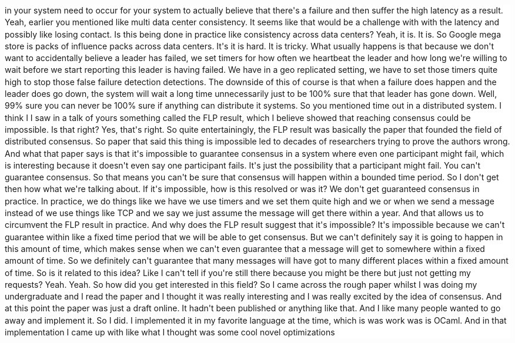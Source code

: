 in your system need to occur for your system to actually believe that there's a failure
and then suffer the high latency as a result.
Yeah, earlier you mentioned like multi data center consistency.
It seems like that would be a challenge with with the latency and possibly like losing
contact.
Is this being done in practice like consistency across data centers?
Yeah, it is.
It is.
So Google mega store is packs of influence packs across data centers.
It's it is hard.
It is tricky.
What usually happens is that because we don't want to accidentally believe a leader has
failed, we set timers for how often we heartbeat the leader and how long we're willing to wait
before we start reporting this leader is having failed.
We have in a geo replicated setting, we have to set those timers quite high to stop those
false failure detection detections.
The downside of this of course is that when a failure does happen and the leader does go
down, the system will wait a long time unnecessarily just to be 100% sure that that leader has gone
down.
Well, 99% sure you can never be 100% sure if anything can distribute it systems.
So you mentioned time out in a distributed system.
I think I I saw in a talk of yours something called the FLP result, which I believe showed
that reaching consensus could be impossible.
Is that right?
Yes, that's right.
So quite entertainingly, the FLP result was basically the paper that founded the field
of distributed consensus.
So paper that said this thing is impossible led to decades of researchers trying to prove
the authors wrong.
And what that paper says is that it's impossible to guarantee consensus in a system where even
one participant might fail, which is interesting because it doesn't even say one participant
fails.
It's just the possibility that a participant might fail.
You can't guarantee consensus.
So that means you can't be sure that consensus will happen within a bounded time period.
So I don't get then how what we're talking about.
If it's impossible, how is this resolved or was it?
We don't get guaranteed consensus in practice.
In practice, we do things like we have we use timers and we set them quite high and we or
when we send a message instead of we use things like TCP and we say we just assume the message
will get there within a year.
And that allows us to circumvent the FLP result in practice.
And why does the FLP result suggest that it's impossible?
It's impossible because we can't guarantee within like a fixed time period that we will
be able to get consensus.
But we can't definitely say it is going to happen in this amount of time, which makes
sense when we can't even guarantee that a message will get to somewhere within a fixed
amount of time.
So we definitely can't guarantee that many messages will have got to many different places
within a fixed amount of time.
So is it related to this idea?
Like I can't tell if you're still there because you might be there but just not getting my
requests?
Yeah.
Yeah.
So how did you get interested in this field?
So I came across the rough paper whilst I was doing my undergraduate and I read the paper
and I thought it was really interesting and I was really excited by the idea of consensus.
And at this point the paper was just a draft online.
It hadn't been published or anything like that.
And I like many people wanted to go away and implement it.
So I did.
I implemented it in my favorite language at the time, which is was work was is OCaml.
And in that implementation I came up with like what I thought was some cool novel optimizations